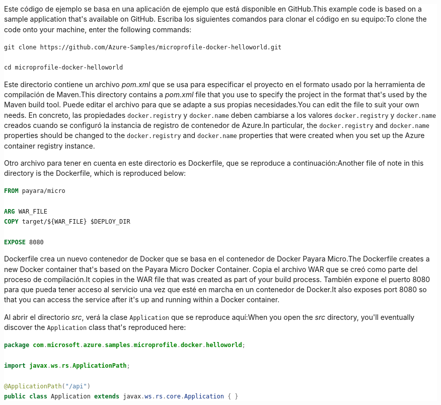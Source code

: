 <span data-ttu-id="d5b6f-128">Este código de ejemplo se basa en una aplicación de ejemplo que está disponible en GitHub.</span><span class="sxs-lookup"><span data-stu-id="d5b6f-128">This example code is based on a sample application that's available on GitHub.</span></span> <span data-ttu-id="d5b6f-129">Escriba los siguientes comandos para clonar el código en su equipo:</span><span class="sxs-lookup"><span data-stu-id="d5b6f-129">To clone the code onto your machine, enter the following commands:</span></span>

```
git clone https://github.com/Azure-Samples/microprofile-docker-helloworld.git

cd microprofile-docker-helloworld
```

<span data-ttu-id="d5b6f-130">Este directorio contiene un archivo *pom.xml* que se usa para especificar el proyecto en el formato usado por la herramienta de compilación de Maven.</span><span class="sxs-lookup"><span data-stu-id="d5b6f-130">This directory contains a *pom.xml* file that you use to specify the project in the format that's used by the Maven build tool.</span></span> <span data-ttu-id="d5b6f-131">Puede editar el archivo para que se adapte a sus propias necesidades.</span><span class="sxs-lookup"><span data-stu-id="d5b6f-131">You can edit the file to suit your own needs.</span></span> <span data-ttu-id="d5b6f-132">En concreto, las propiedades `docker.registry` y `docker.name` deben cambiarse a los valores `docker.registry` y `docker.name` creados cuando se configuró la instancia de registro de contenedor de Azure.</span><span class="sxs-lookup"><span data-stu-id="d5b6f-132">In particular, the `docker.registry` and `docker.name` properties should be changed to the `docker.registry` and `docker.name` properties that were created when you set up the Azure container registry instance.</span></span>

<span data-ttu-id="d5b6f-133">Otro archivo para tener en cuenta en este directorio es Dockerfile, que se reproduce a continuación:</span><span class="sxs-lookup"><span data-stu-id="d5b6f-133">Another file of note in this directory is the Dockerfile, which is reproduced below:</span></span>

```dockerfile
FROM payara/micro

ARG WAR_FILE
COPY target/${WAR_FILE} $DEPLOY_DIR

EXPOSE 8080
```

<span data-ttu-id="d5b6f-134">Dockerfile crea un nuevo contenedor de Docker que se basa en el contenedor de Docker Payara Micro.</span><span class="sxs-lookup"><span data-stu-id="d5b6f-134">The Dockerfile creates a new Docker container that's based on the Payara Micro Docker Container.</span></span> <span data-ttu-id="d5b6f-135">Copia el archivo WAR que se creó como parte del proceso de compilación.</span><span class="sxs-lookup"><span data-stu-id="d5b6f-135">It copies in the WAR file that was created as part of your build process.</span></span> <span data-ttu-id="d5b6f-136">También expone el puerto 8080 para que pueda tener acceso al servicio una vez que esté en marcha en un contenedor de Docker.</span><span class="sxs-lookup"><span data-stu-id="d5b6f-136">It also exposes port 8080 so that you can access the service after it's up and running within a Docker container.</span></span>

<span data-ttu-id="d5b6f-137">Al abrir el directorio *src*, verá la clase `Application` que se reproduce aquí:</span><span class="sxs-lookup"><span data-stu-id="d5b6f-137">When you open the *src* directory, you'll eventually discover the `Application` class that's reproduced here:</span></span>

```java
package com.microsoft.azure.samples.microprofile.docker.helloworld;

import javax.ws.rs.ApplicationPath;

@ApplicationPath("/api")
public class Application extends javax.ws.rs.core.Application { }
```
